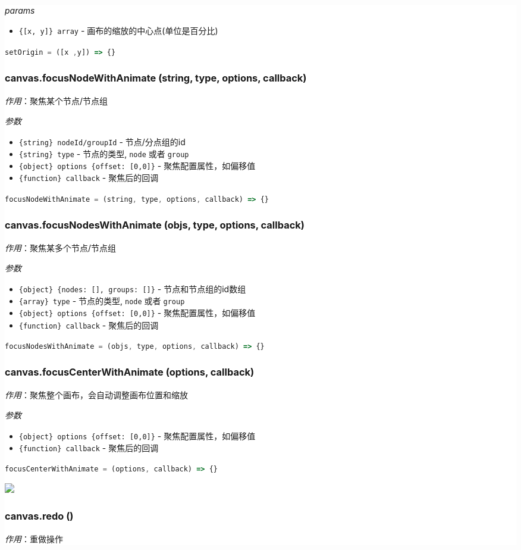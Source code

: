*params*

* `{[x, y]} array` - 画布的缩放的中心点(单位是百分比)

```js
setOrigin = ([x ,y]) => {}
```

### canvas.focusNodeWithAnimate (string, type, options, callback)

*作用*：聚焦某个节点/节点组

*参数*

* `{string} nodeId/groupId`  - 节点/分点组的id
* `{string} type`  - 节点的类型, `node` 或者 `group`
* `{object} options {offset: [0,0]}`  - 聚焦配置属性，如偏移值
* `{function} callback`  - 聚焦后的回调

```js
focusNodeWithAnimate = (string, type, options, callback) => {}
```

### canvas.focusNodesWithAnimate (objs, type, options, callback)

*作用*：聚焦某多个节点/节点组

*参数*

* `{object} {nodes: [], groups: []}`  - 节点和节点组的id数组
* `{array} type`  - 节点的类型, `node` 或者 `group`
* `{object} options {offset: [0,0]}`  - 聚焦配置属性，如偏移值
* `{function} callback`  - 聚焦后的回调

```js
focusNodesWithAnimate = (objs, type, options, callback) => {}
```

### canvas.focusCenterWithAnimate (options, callback)

*作用*：聚焦整个画布，会自动调整画布位置和缩放

*参数*

* `{object} options {offset: [0,0]}`  - 聚焦配置属性，如偏移值
* `{function} callback`  - 聚焦后的回调

```js
focusCenterWithAnimate = (options, callback) => {}
```

<img width="650" src="https://img.alicdn.com/imgextra/i2/O1CN01zrkUqk1SP34Sup0vt_!!6000000002238-1-tps-1661-824.gif">

### canvas.redo ()

*作用*：重做操作
